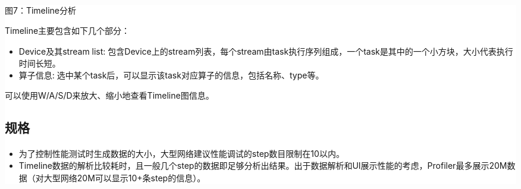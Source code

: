 图7：Timeline分析

Timeline主要包含如下几个部分：  
- Device及其stream list: 包含Device上的stream列表，每个stream由task执行序列组成，一个task是其中的一个小方块，大小代表执行时间长短。
- 算子信息: 选中某个task后，可以显示该task对应算子的信息，包括名称、type等。

可以使用W/A/S/D来放大、缩小地查看Timeline图信息。


## 规格

- 为了控制性能测试时生成数据的大小，大型网络建议性能调试的step数目限制在10以内。
- Timeline数据的解析比较耗时，且一般几个step的数据即足够分析出结果。出于数据解析和UI展示性能的考虑，Profiler最多展示20M数据（对大型网络20M可以显示10+条step的信息）。
